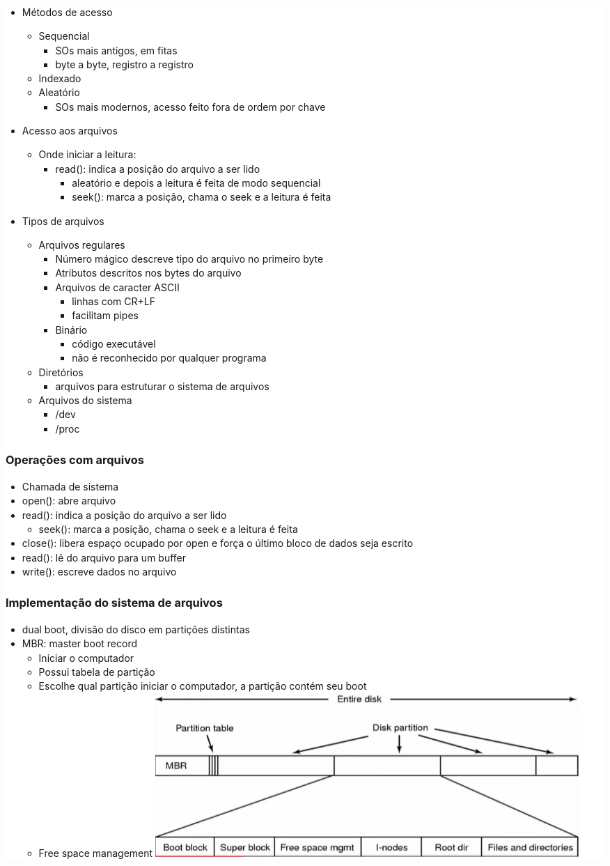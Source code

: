 - Métodos de acesso
    - Sequencial
        - SOs mais antigos, em fitas
        - byte a byte, registro a registro
    - Indexado
    - Aleatório
        - SOs mais modernos, acesso feito fora de ordem por chave

- Acesso aos arquivos
    - Onde iniciar a leitura:
        - read(): indica a posição do arquivo a ser lido
            - aleatório e depois a leitura é feita de modo sequencial
            - seek(): marca a posição, chama o seek e a leitura é feita

- Tipos de arquivos
    - Arquivos regulares
        - Número mágico descreve tipo do arquivo no primeiro byte
        - Atributos descritos nos bytes do arquivo
        - Arquivos de caracter ASCII
            - linhas com CR+LF
            - facilitam pipes
        - Binário
            - código executável
            - não é reconhecido por qualquer programa
    - Diretórios
        - arquivos para estruturar o sistema de arquivos
    - Arquivos do sistema
        - /dev
        - /proc

### Operações com arquivos
- Chamada de sistema
- open(): abre arquivo
- read(): indica a posição do arquivo a ser lido
    - seek(): marca a posição, chama o seek e a leitura é feita
- close(): libera espaço ocupado por open e força o último bloco de dados seja escrito
- read(): lê do arquivo para um buffer
- write(): escreve dados no arquivo

### Implementação do sistema de arquivos
- dual boot, divisão do disco em partições distintas
- MBR: master boot record
    - Iniciar o computador
    - Possui tabela de partição
    - Escolhe qual partição iniciar o computador, a partição contém seu boot
    - Free space management
![Alt text](image-8.png)